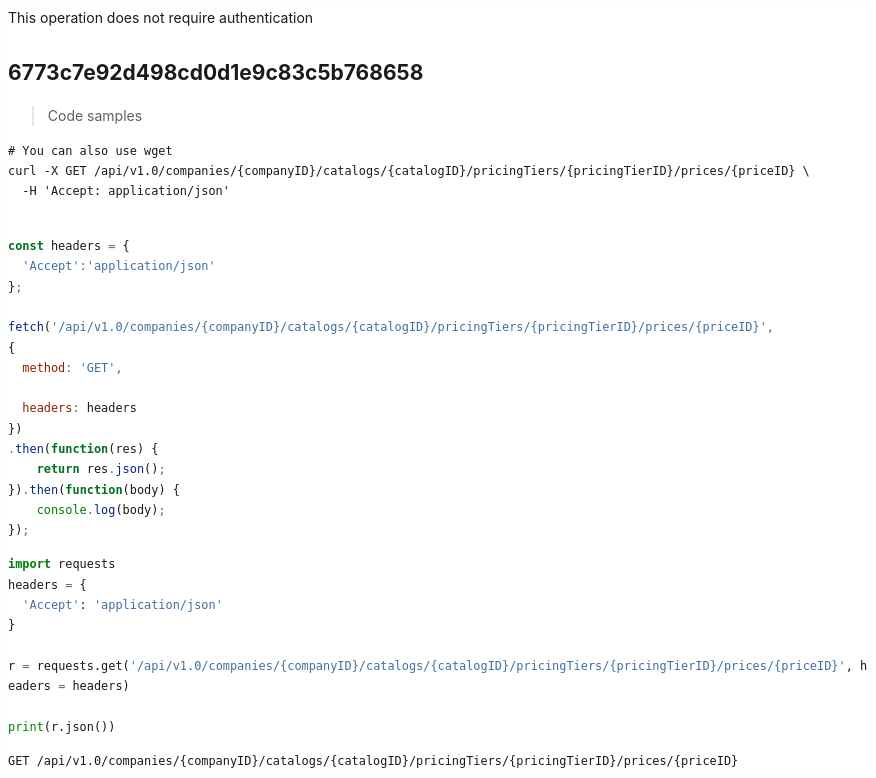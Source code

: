 <aside class="success">
This operation does not require authentication
</aside>

## 6773c7e92d498cd0d1e9c83c5b768658

<a id="opId6773c7e92d498cd0d1e9c83c5b768658"></a>

> Code samples

```shell
# You can also use wget
curl -X GET /api/v1.0/companies/{companyID}/catalogs/{catalogID}/pricingTiers/{pricingTierID}/prices/{priceID} \
  -H 'Accept: application/json'

```

```javascript

const headers = {
  'Accept':'application/json'
};

fetch('/api/v1.0/companies/{companyID}/catalogs/{catalogID}/pricingTiers/{pricingTierID}/prices/{priceID}',
{
  method: 'GET',

  headers: headers
})
.then(function(res) {
    return res.json();
}).then(function(body) {
    console.log(body);
});

```

```python
import requests
headers = {
  'Accept': 'application/json'
}

r = requests.get('/api/v1.0/companies/{companyID}/catalogs/{catalogID}/pricingTiers/{pricingTierID}/prices/{priceID}', headers = headers)

print(r.json())

```

`GET /api/v1.0/companies/{companyID}/catalogs/{catalogID}/pricingTiers/{pricingTierID}/prices/{priceID}`
